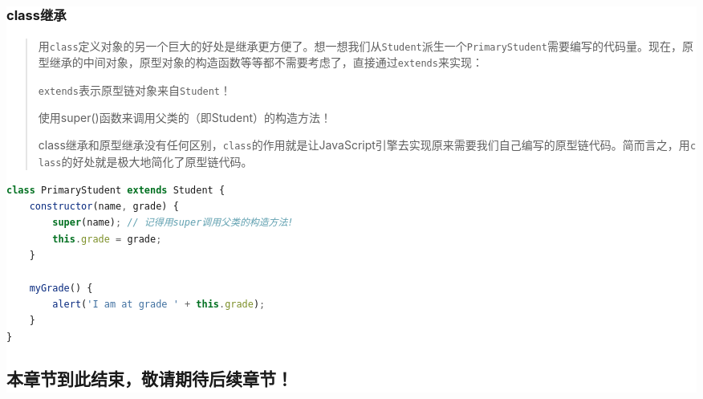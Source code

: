 

### class继承

> 用`class`定义对象的另一个巨大的好处是继承更方便了。想一想我们从`Student`派生一个`PrimaryStudent`需要编写的代码量。现在，原型继承的中间对象，原型对象的构造函数等等都不需要考虑了，直接通过`extends`来实现：
>
> `extends`表示原型链对象来自`Student`！
>
> 使用super()函数来调用父类的（即Student）的构造方法！
>
> class继承和原型继承没有任何区别，`class`的作用就是让JavaScript引擎去实现原来需要我们自己编写的原型链代码。简而言之，用`class`的好处就是极大地简化了原型链代码。

```javascript
class PrimaryStudent extends Student {
    constructor(name, grade) {
        super(name); // 记得用super调用父类的构造方法!
        this.grade = grade;
    }

    myGrade() {
        alert('I am at grade ' + this.grade);
    }
}
```





## 本章节到此结束，敬请期待后续章节！



